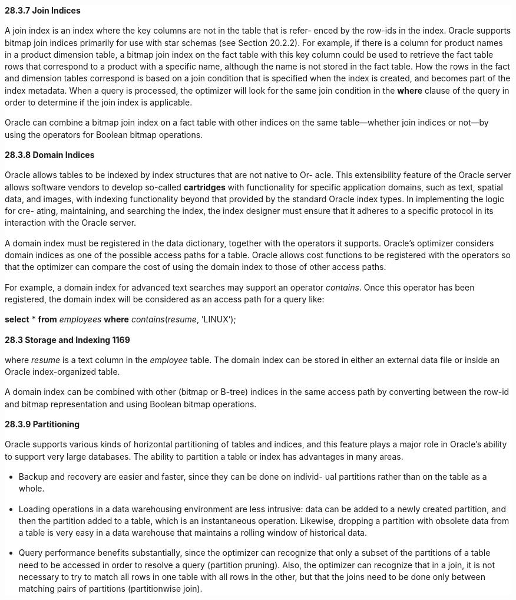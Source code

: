 **28.3.7 Join Indices**

A join index is an index where the key columns are not in the table that is refer- enced by the row-ids in the index. Oracle supports bitmap join indices primarily for use with star schemas (see Section 20.2.2). For example, if there is a column for product names in a product dimension table, a bitmap join index on the fact table with this key column could be used to retrieve the fact table rows that correspond to a product with a specific name, although the name is not stored in the fact table. How the rows in the fact and dimension tables correspond is based on a join condition that is specified when the index is created, and becomes part of the index metadata. When a query is processed, the optimizer will look for the same join condition in the **where** clause of the query in order to determine if the join index is applicable.

Oracle can combine a bitmap join index on a fact table with other indices on the same table—whether join indices or not—by using the operators for Boolean bitmap operations.

**28.3.8 Domain Indices**

Oracle allows tables to be indexed by index structures that are not native to Or- acle. This extensibility feature of the Oracle server allows software vendors to develop so-called **cartridges** with functionality for specific application domains, such as text, spatial data, and images, with indexing functionality beyond that provided by the standard Oracle index types. In implementing the logic for cre- ating, maintaining, and searching the index, the index designer must ensure that it adheres to a specific protocol in its interaction with the Oracle server.

A domain index must be registered in the data dictionary, together with the operators it supports. Oracle’s optimizer considers domain indices as one of the possible access paths for a table. Oracle allows cost functions to be registered with the operators so that the optimizer can compare the cost of using the domain index to those of other access paths.

For example, a domain index for advanced text searches may support an operator _contains_. Once this operator has been registered, the domain index will be considered as an access path for a query like:

**select** \* **from** _employees_ **where** _contains_(_resume_, ’LINUX’);  

**28.3 Storage and Indexing 1169**

where _resume_ is a text column in the _employee_ table. The domain index can be stored in either an external data file or inside an Oracle index-organized table.

A domain index can be combined with other (bitmap or B-tree) indices in the same access path by converting between the row-id and bitmap representation and using Boolean bitmap operations.

**28.3.9 Partitioning**

Oracle supports various kinds of horizontal partitioning of tables and indices, and this feature plays a major role in Oracle’s ability to support very large databases. The ability to partition a table or index has advantages in many areas.

- Backup and recovery are easier and faster, since they can be done on individ- ual partitions rather than on the table as a whole.

- Loading operations in a data warehousing environment are less intrusive: data can be added to a newly created partition, and then the partition added to a table, which is an instantaneous operation. Likewise, dropping a partition with obsolete data from a table is very easy in a data warehouse that maintains a rolling window of historical data.

- Query performance benefits substantially, since the optimizer can recognize that only a subset of the partitions of a table need to be accessed in order to resolve a query (partition pruning). Also, the optimizer can recognize that in a join, it is not necessary to try to match all rows in one table with all rows in the other, but that the joins need to be done only between matching pairs of partitions (partitionwise join).
